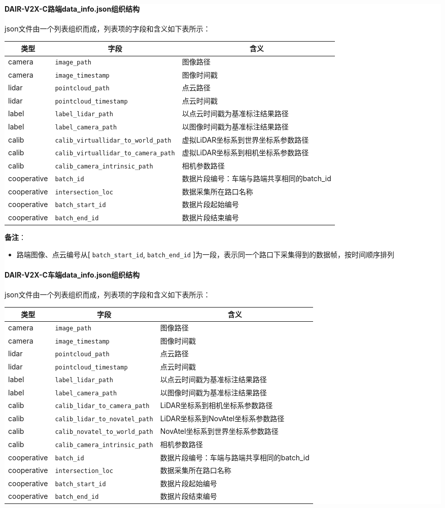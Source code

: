 #### DAIR-V2X-C路端data_info.json组织结构

json文件由一个列表组织而成，列表项的字段和含义如下表所示：

| 类型   | 字段                             | 含义                             |
| ------ | -------------------------------- | -------------------------------- |
| camera | `image_path`                       | 图像路径                         |
| camera | `image_timestamp`                  | 图像时间戳                       |
| lidar  | `pointcloud_path`                  | 点云路径                         |
| lidar  | `pointcloud_timestamp`             | 点云时间戳                       |
| label  | `label_lidar_path`                 | 以点云时间戳为基准标注结果路径 |
| label  | `label_camera_path`                | 以图像时间戳为基准标注结果路径 |
| calib  | `calib_virtuallidar_to_world_path`   | 虚拟LiDAR坐标系到世界坐标系参数路径  |
| calib  | `calib_virtuallidar_to_camera_path`  | 虚拟LiDAR坐标系到相机坐标系参数路径  |
| calib  | `calib_camera_intrinsic_path`      | 相机参数路径                     |
| cooperative  | `batch_id`                         | 数据片段编号：车端与路端共享相同的batch_id |
| cooperative  | `intersection_loc`                 | 数据采集所在路口名称                     |
| cooperative  | `batch_start_id`                   | 数据片段起始编号                       |
| cooperative  | `batch_end_id`                     | 数据片段结束编号             |

**备注**：

- 路端图像、点云编号从[ `batch_start_id`, `batch_end_id` ]为一段，表示同一个路口下采集得到的数据帧，按时间顺序排列

#### DAIR-V2X-C车端data_info.json组织结构

json文件由一个列表组织而成，列表项的字段和含义如下表所示：

| 类型   | 字段                             | 含义                             |
| ------ | -------------------------------- | -------------------------------- |
| camera | `image_path`                       | 图像路径                         |
| camera | `image_timestamp`                  | 图像时间戳                       |
| lidar  | `pointcloud_path`                  | 点云路径                         |
| lidar  | `pointcloud_timestamp`             | 点云时间戳                       |
| label  | `label_lidar_path`                 | 以点云时间戳为基准标注结果路径 |
| label  | `label_camera_path`                | 以图像时间戳为基准标注结果路径 |
| calib  | `calib_lidar_to_camera_path`  | LiDAR坐标系到相机坐标系参数路径 |
| calib  | `calib_lidar_to_novatel_path` | LiDAR坐标系到NovAtel坐标系参数路径 |
| calib  | `calib_novatel_to_world_path` | NovAtel坐标系到世界坐标系参数路径 |
| calib  | `calib_camera_intrinsic_path`      | 相机参数路径                     |
| cooperative  | `batch_id`                         | 数据片段编号：车端与路端共享相同的batch_id |
| cooperative  | `intersection_loc`                 | 数据采集所在路口名称                     |
| cooperative  | `batch_start_id`                   | 数据片段起始编号                       |
| cooperative  | `batch_end_id`                     | 数据片段结束编号             |
